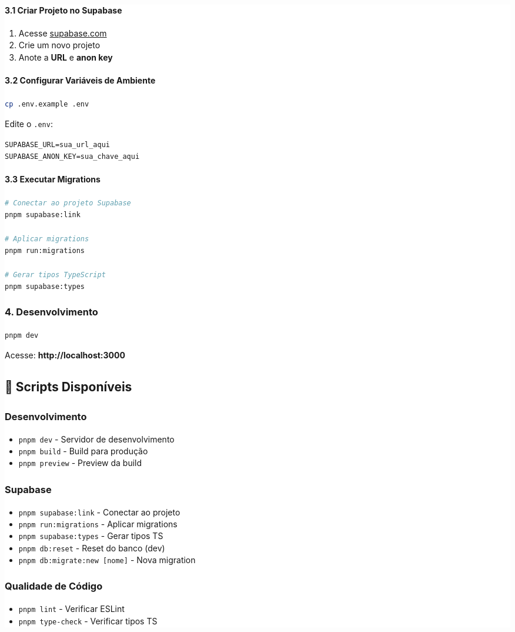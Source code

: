 #### 3.1 Criar Projeto no Supabase
1. Acesse [supabase.com](https://supabase.com)
2. Crie um novo projeto
3. Anote a **URL** e **anon key**

#### 3.2 Configurar Variáveis de Ambiente
```bash
cp .env.example .env
```

Edite o `.env`:
```env
SUPABASE_URL=sua_url_aqui
SUPABASE_ANON_KEY=sua_chave_aqui
```

#### 3.3 Executar Migrations
```bash
# Conectar ao projeto Supabase
pnpm supabase:link

# Aplicar migrations
pnpm run:migrations

# Gerar tipos TypeScript
pnpm supabase:types
```

### 4. Desenvolvimento
```bash
pnpm dev
```

Acesse: **http://localhost:3000**

## 📜 Scripts Disponíveis

### Desenvolvimento
- `pnpm dev` - Servidor de desenvolvimento
- `pnpm build` - Build para produção
- `pnpm preview` - Preview da build

### Supabase
- `pnpm supabase:link` - Conectar ao projeto
- `pnpm run:migrations` - Aplicar migrations
- `pnpm supabase:types` - Gerar tipos TS
- `pnpm db:reset` - Reset do banco (dev)
- `pnpm db:migrate:new [nome]` - Nova migration

### Qualidade de Código
- `pnpm lint` - Verificar ESLint
- `pnpm type-check` - Verificar tipos TS
